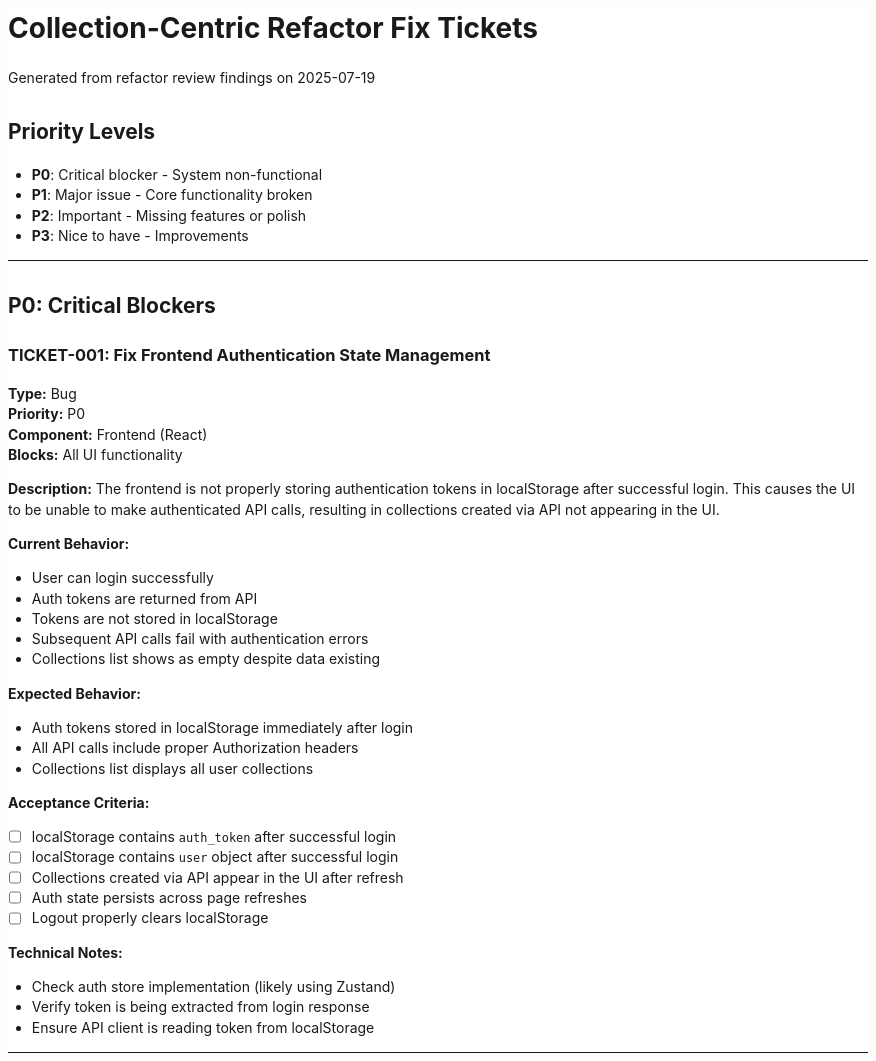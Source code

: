 # Collection-Centric Refactor Fix Tickets

Generated from refactor review findings on 2025-07-19

## Priority Levels
- **P0**: Critical blocker - System non-functional
- **P1**: Major issue - Core functionality broken
- **P2**: Important - Missing features or polish
- **P3**: Nice to have - Improvements

---

## P0: Critical Blockers

### TICKET-001: Fix Frontend Authentication State Management
**Type:** Bug  
**Priority:** P0  
**Component:** Frontend (React)  
**Blocks:** All UI functionality

**Description:**
The frontend is not properly storing authentication tokens in localStorage after successful login. This causes the UI to be unable to make authenticated API calls, resulting in collections created via API not appearing in the UI.

**Current Behavior:**
- User can login successfully
- Auth tokens are returned from API
- Tokens are not stored in localStorage
- Subsequent API calls fail with authentication errors
- Collections list shows as empty despite data existing

**Expected Behavior:**
- Auth tokens stored in localStorage immediately after login
- All API calls include proper Authorization headers
- Collections list displays all user collections

**Acceptance Criteria:**
- [ ] localStorage contains `auth_token` after successful login
- [ ] localStorage contains `user` object after successful login
- [ ] Collections created via API appear in the UI after refresh
- [ ] Auth state persists across page refreshes
- [ ] Logout properly clears localStorage

**Technical Notes:**
- Check auth store implementation (likely using Zustand)
- Verify token is being extracted from login response
- Ensure API client is reading token from localStorage

---
